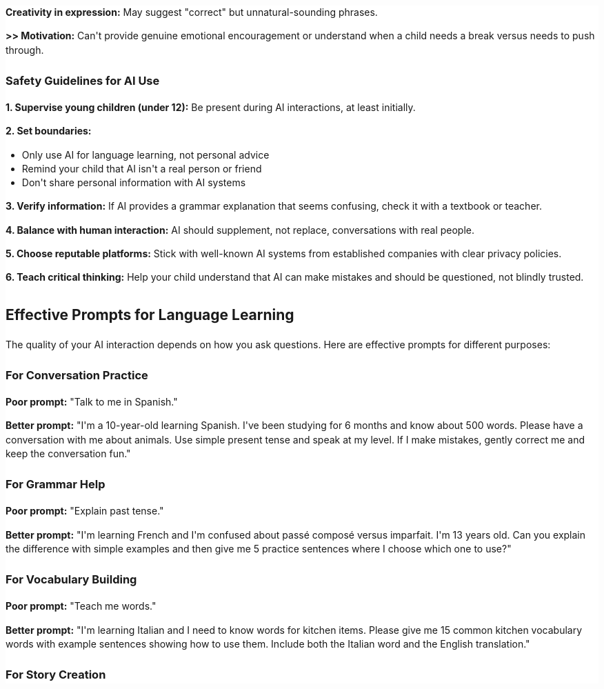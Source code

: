 **Creativity in expression:** May suggest "correct" but unnatural-sounding phrases.

**>> Motivation:** Can't provide genuine emotional encouragement or understand when a child needs a break versus needs to push through.

### Safety Guidelines for AI Use

**1. Supervise young children (under 12):** Be present during AI interactions, at least initially.

**2. Set boundaries:**
- Only use AI for language learning, not personal advice
- Remind your child that AI isn't a real person or friend
- Don't share personal information with AI systems

**3. Verify information:** If AI provides a grammar explanation that seems confusing, check it with a textbook or teacher.

**4. Balance with human interaction:** AI should supplement, not replace, conversations with real people.

**5. Choose reputable platforms:** Stick with well-known AI systems from established companies with clear privacy policies.

**6. Teach critical thinking:** Help your child understand that AI can make mistakes and should be questioned, not blindly trusted.

## Effective Prompts for Language Learning

The quality of your AI interaction depends on how you ask questions. Here are effective prompts for different purposes:

### For Conversation Practice

**Poor prompt:** "Talk to me in Spanish."

**Better prompt:** "I'm a 10-year-old learning Spanish. I've been studying for 6 months and know about 500 words. Please have a conversation with me about animals. Use simple present tense and speak at my level. If I make mistakes, gently correct me and keep the conversation fun."

### For Grammar Help

**Poor prompt:** "Explain past tense."

**Better prompt:** "I'm learning French and I'm confused about passé composé versus imparfait. I'm 13 years old. Can you explain the difference with simple examples and then give me 5 practice sentences where I choose which one to use?"

### For Vocabulary Building

**Poor prompt:** "Teach me words."

**Better prompt:** "I'm learning Italian and I need to know words for kitchen items. Please give me 15 common kitchen vocabulary words with example sentences showing how to use them. Include both the Italian word and the English translation."

### For Story Creation
